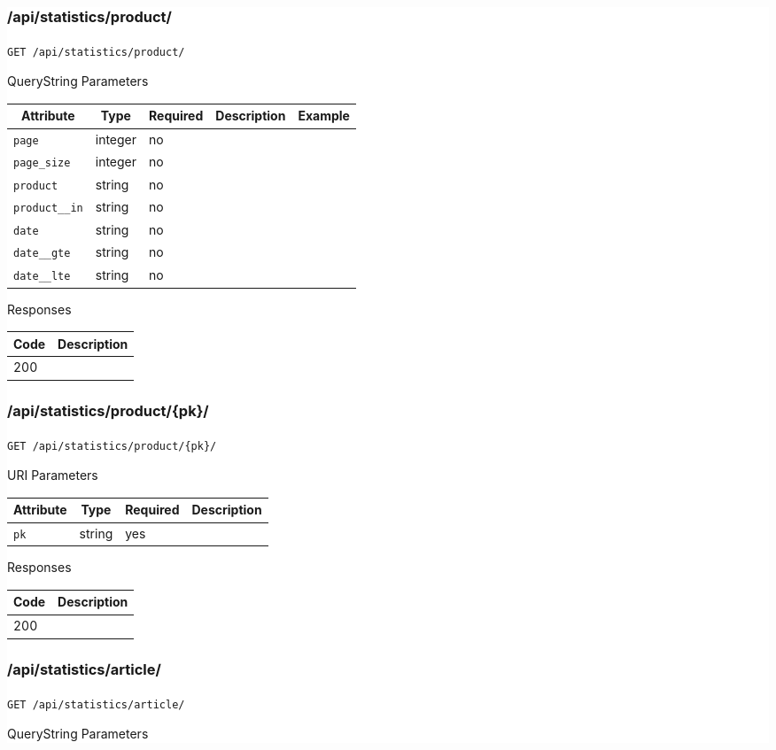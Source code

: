 ### /api/statistics/product/

```
GET /api/statistics/product/
```

QueryString Parameters

| Attribute | Type | Required | Description | Example |
| --------- | ---- | -------- | ----------- | ------- |
| `page` | integer | no |  | 
| `page_size` | integer | no |  | 
| `product` | string | no |  | 
| `product__in` | string | no |  | 
| `date` | string | no |  | 
| `date__gte` | string | no |  | 
| `date__lte` | string | no |  | 

Responses

| Code | Description |
| ---- | ----------- |
| 200 |  |

### /api/statistics/product/{pk}/

```
GET /api/statistics/product/{pk}/
```

URI Parameters

| Attribute | Type | Required | Description |
| --------- | ---- | -------- | ----------- |
| `pk` | string | yes |  |

Responses

| Code | Description |
| ---- | ----------- |
| 200 |  |

### /api/statistics/article/

```
GET /api/statistics/article/
```

QueryString Parameters
